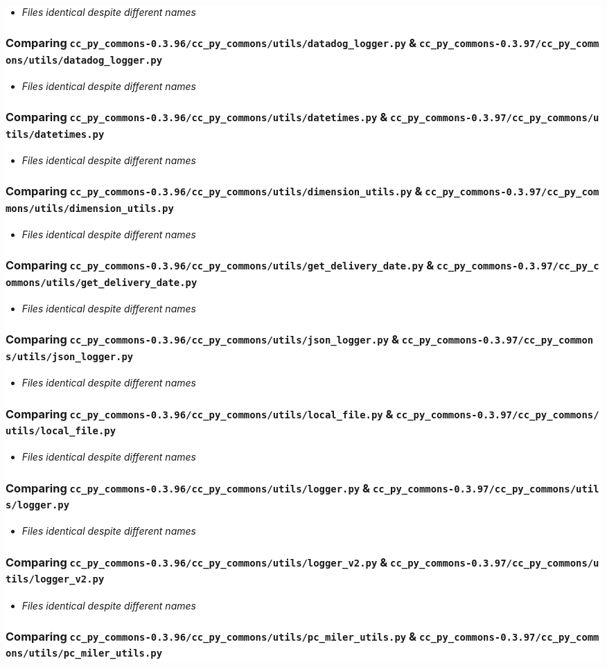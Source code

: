  * *Files identical despite different names*

### Comparing `cc_py_commons-0.3.96/cc_py_commons/utils/datadog_logger.py` & `cc_py_commons-0.3.97/cc_py_commons/utils/datadog_logger.py`

 * *Files identical despite different names*

### Comparing `cc_py_commons-0.3.96/cc_py_commons/utils/datetimes.py` & `cc_py_commons-0.3.97/cc_py_commons/utils/datetimes.py`

 * *Files identical despite different names*

### Comparing `cc_py_commons-0.3.96/cc_py_commons/utils/dimension_utils.py` & `cc_py_commons-0.3.97/cc_py_commons/utils/dimension_utils.py`

 * *Files identical despite different names*

### Comparing `cc_py_commons-0.3.96/cc_py_commons/utils/get_delivery_date.py` & `cc_py_commons-0.3.97/cc_py_commons/utils/get_delivery_date.py`

 * *Files identical despite different names*

### Comparing `cc_py_commons-0.3.96/cc_py_commons/utils/json_logger.py` & `cc_py_commons-0.3.97/cc_py_commons/utils/json_logger.py`

 * *Files identical despite different names*

### Comparing `cc_py_commons-0.3.96/cc_py_commons/utils/local_file.py` & `cc_py_commons-0.3.97/cc_py_commons/utils/local_file.py`

 * *Files identical despite different names*

### Comparing `cc_py_commons-0.3.96/cc_py_commons/utils/logger.py` & `cc_py_commons-0.3.97/cc_py_commons/utils/logger.py`

 * *Files identical despite different names*

### Comparing `cc_py_commons-0.3.96/cc_py_commons/utils/logger_v2.py` & `cc_py_commons-0.3.97/cc_py_commons/utils/logger_v2.py`

 * *Files identical despite different names*

### Comparing `cc_py_commons-0.3.96/cc_py_commons/utils/pc_miler_utils.py` & `cc_py_commons-0.3.97/cc_py_commons/utils/pc_miler_utils.py`
